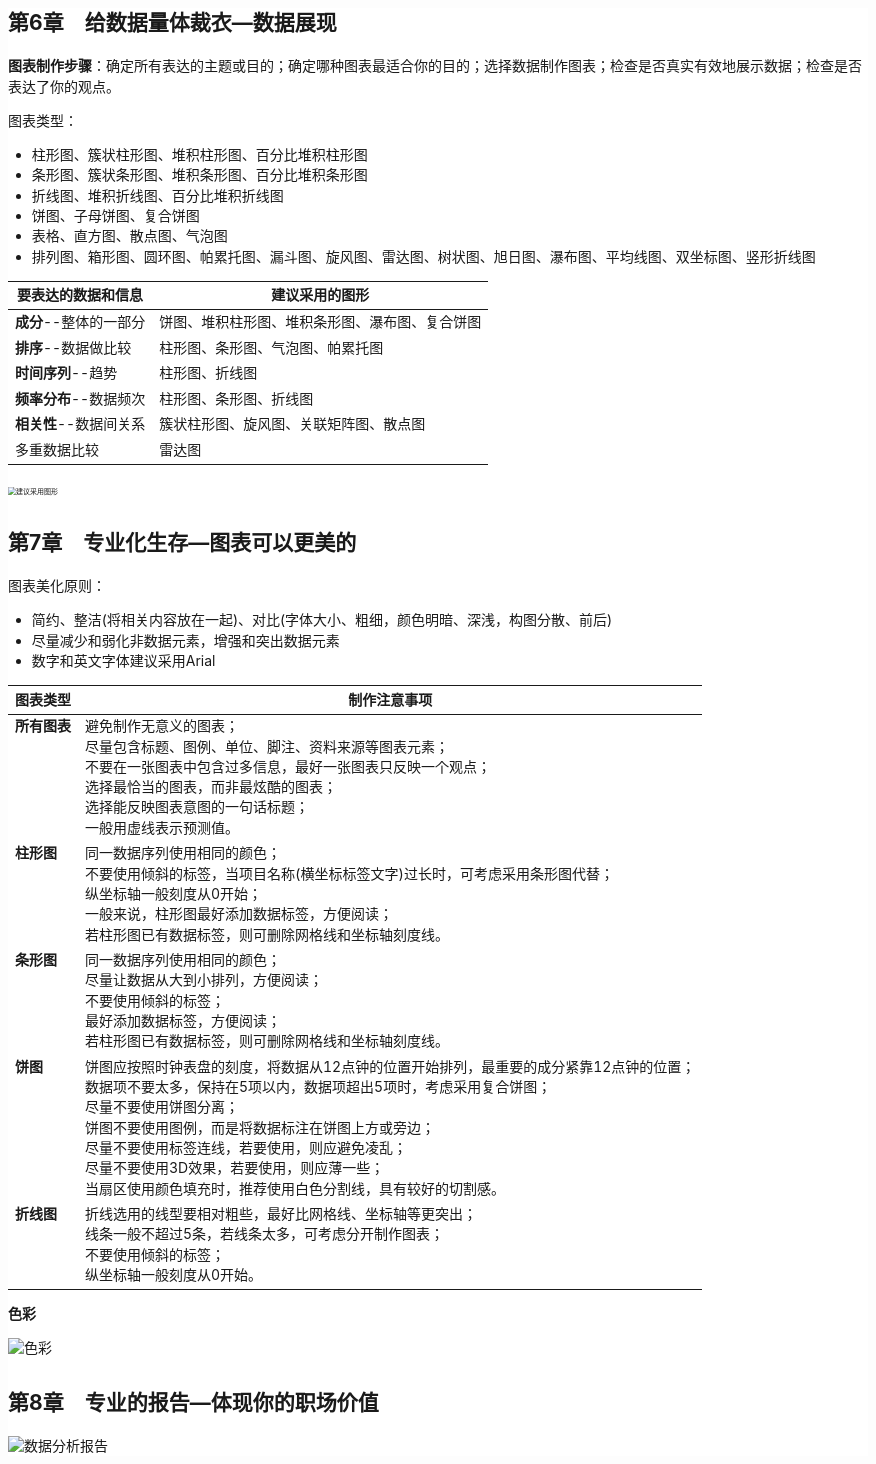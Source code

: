 

## 第6章　给数据量体裁衣—数据展现

**图表制作步骤**：确定所有表达的主题或目的；确定哪种图表最适合你的目的；选择数据制作图表；检查是否真实有效地展示数据；检查是否表达了你的观点。

图表类型：

* 柱形图、簇状柱形图、堆积柱形图、百分比堆积柱形图
* 条形图、簇状条形图、堆积条形图、百分比堆积条形图
* 折线图、堆积折线图、百分比堆积折线图
* 饼图、子母饼图、复合饼图
* 表格、直方图、散点图、气泡图
* 排列图、箱形图、圆环图、帕累托图、漏斗图、旋风图、雷达图、树状图、旭日图、瀑布图、平均线图、双坐标图、竖形折线图

| **要表达的数据和信息** | **建议采用的图形**                             |
| ---------------------- | ---------------------------------------------- |
| **成分**--整体的一部分 | 饼图、堆积柱形图、堆积条形图、瀑布图、复合饼图 |
| **排序**--数据做比较   | 柱形图、条形图、气泡图、帕累托图               |
| **时间序列**--趋势     | 柱形图、折线图                                 |
| **频率分布**--数据频次 | 柱形图、条形图、折线图                         |
| **相关性**--数据间关系 | 簇状柱形图、旋风图、关联矩阵图、散点图         |
| 多重数据比较           | 雷达图                                         |

<img src="https://user-images.githubusercontent.com/17395552/90223986-960e9500-de41-11ea-95e4-0371dac65fb3.png" alt="建议采用图形" style="zoom:50%;" />



## 第7章　专业化生存—图表可以更美的

图表美化原则：

- 简约、整洁(将相关内容放在一起)、对比(字体大小、粗细，颜色明暗、深浅，构图分散、前后)
- 尽量减少和弱化非数据元素，增强和突出数据元素
- 数字和英文字体建议采用Arial

| **图表类型** | **制作注意事项**                                             |
| ------------ | ------------------------------------------------------------ |
| **所有图表** | 避免制作无意义的图表；<br />尽量包含标题、图例、单位、脚注、资料来源等图表元素；<br />不要在一张图表中包含过多信息，最好一张图表只反映一个观点；<br />选择最恰当的图表，而非最炫酷的图表；<br />选择能反映图表意图的一句话标题；<br />一般用虚线表示预测值。 |
| **柱形图**   | 同一数据序列使用相同的颜色；<br />不要使用倾斜的标签，当项目名称(横坐标标签文字)过长时，可考虑采用条形图代替；<br />纵坐标轴一般刻度从0开始；<br />一般来说，柱形图最好添加数据标签，方便阅读；<br />若柱形图已有数据标签，则可删除网格线和坐标轴刻度线。 |
| **条形图**   | 同一数据序列使用相同的颜色；<br />尽量让数据从大到小排列，方便阅读；<br />不要使用倾斜的标签；<br />最好添加数据标签，方便阅读；<br />若柱形图已有数据标签，则可删除网格线和坐标轴刻度线。 |
| **饼图**     | 饼图应按照时钟表盘的刻度，将数据从12点钟的位置开始排列，最重要的成分紧靠12点钟的位置；<br />数据项不要太多，保持在5项以内，数据项超出5项时，考虑采用复合饼图；<br />尽量不要使用饼图分离；<br />饼图不要使用图例，而是将数据标注在饼图上方或旁边；<br />尽量不要使用标签连线，若要使用，则应避免凌乱；<br />尽量不要使用3D效果，若要使用，则应薄一些；<br />当扇区使用颜色填充时，推荐使用白色分割线，具有较好的切割感。 |
| **折线图**   | 折线选用的线型要相对粗些，最好比网格线、坐标轴等更突出；<br />线条一般不超过5条，若线条太多，可考虑分开制作图表；<br />不要使用倾斜的标签；<br />纵坐标轴一般刻度从0开始。 |



**色彩**

![色彩](https://user-images.githubusercontent.com/17395552/90224004-9c9d0c80-de41-11ea-8cd4-89e7af791ec6.png)



## 第8章　专业的报告—体现你的职场价值

![数据分析报告](https://user-images.githubusercontent.com/17395552/90224048-ab83bf00-de41-11ea-923e-4ff5436f2e8f.png)

